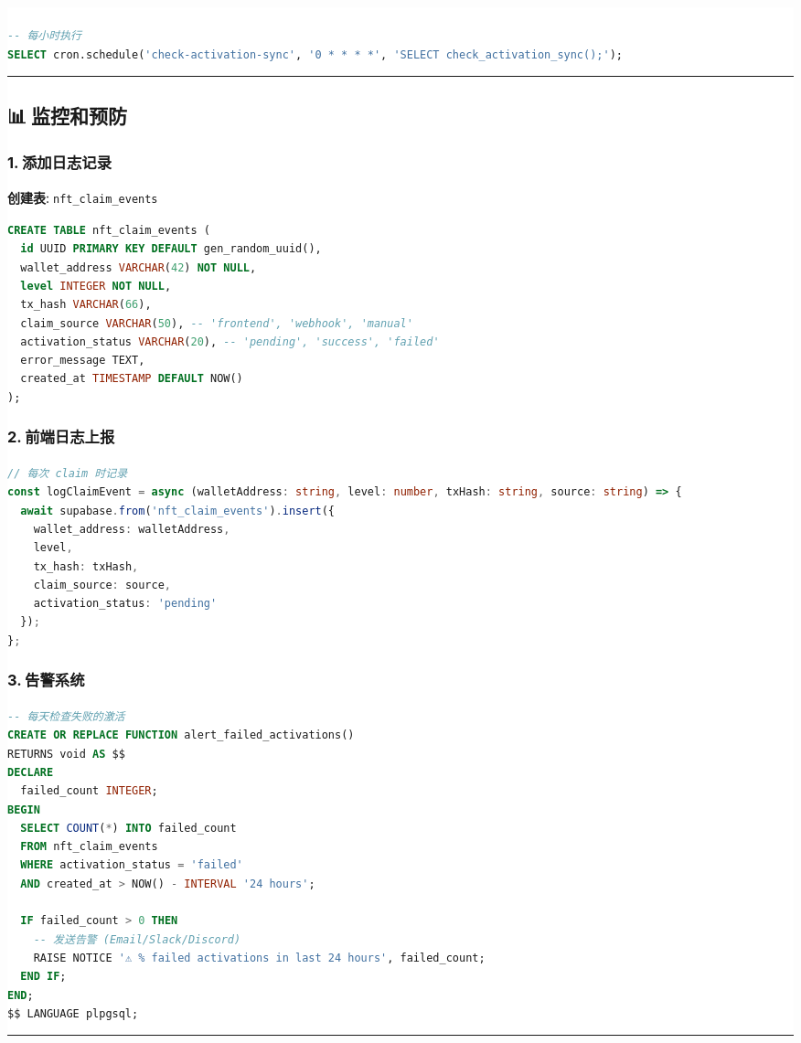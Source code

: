 ```sql

-- 每小时执行
SELECT cron.schedule('check-activation-sync', '0 * * * *', 'SELECT check_activation_sync();');
```

---

## 📊 监控和预防

### 1. 添加日志记录

**创建表**: `nft_claim_events`

```sql
CREATE TABLE nft_claim_events (
  id UUID PRIMARY KEY DEFAULT gen_random_uuid(),
  wallet_address VARCHAR(42) NOT NULL,
  level INTEGER NOT NULL,
  tx_hash VARCHAR(66),
  claim_source VARCHAR(50), -- 'frontend', 'webhook', 'manual'
  activation_status VARCHAR(20), -- 'pending', 'success', 'failed'
  error_message TEXT,
  created_at TIMESTAMP DEFAULT NOW()
);
```

### 2. 前端日志上报

```typescript
// 每次 claim 时记录
const logClaimEvent = async (walletAddress: string, level: number, txHash: string, source: string) => {
  await supabase.from('nft_claim_events').insert({
    wallet_address: walletAddress,
    level,
    tx_hash: txHash,
    claim_source: source,
    activation_status: 'pending'
  });
};
```

### 3. 告警系统

```sql
-- 每天检查失败的激活
CREATE OR REPLACE FUNCTION alert_failed_activations()
RETURNS void AS $$
DECLARE
  failed_count INTEGER;
BEGIN
  SELECT COUNT(*) INTO failed_count
  FROM nft_claim_events
  WHERE activation_status = 'failed'
  AND created_at > NOW() - INTERVAL '24 hours';

  IF failed_count > 0 THEN
    -- 发送告警 (Email/Slack/Discord)
    RAISE NOTICE '⚠️ % failed activations in last 24 hours', failed_count;
  END IF;
END;
$$ LANGUAGE plpgsql;
```

---